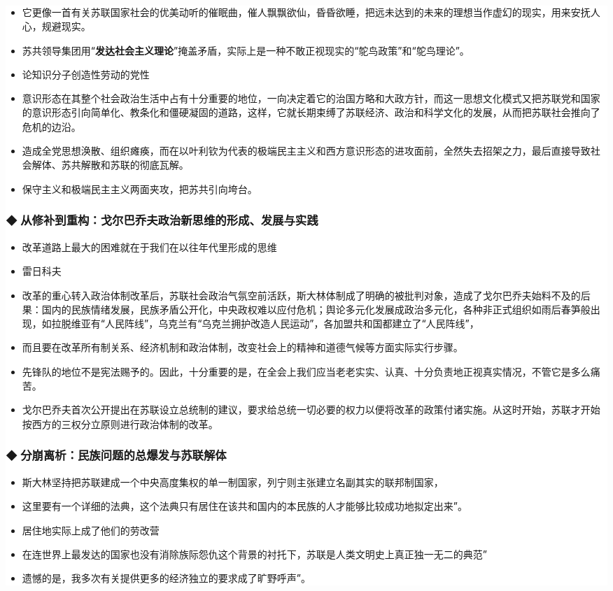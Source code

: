 - 它更像一首有关苏联国家社会的优美动听的催眠曲，催人飘飘欲仙，昏昏欲睡，把远未达到的未来的理想当作虚幻的现实，用来安抚人心，规避现实。

- 苏共领导集团用“**发达社会主义理论**”掩盖矛盾，实际上是一种不敢正视现实的“鸵鸟政策”和“鸵鸟理论”。

- 论知识分子创造性劳动的党性

- 意识形态在其整个社会政治生活中占有十分重要的地位，一向决定着它的治国方略和大政方针，而这一思想文化模式又把苏联党和国家的意识形态引向简单化、教条化和僵硬凝固的道路，这样，它就长期束缚了苏联经济、政治和科学文化的发展，从而把苏联社会推向了危机的边沿。

- 造成全党思想涣散、组织瘫痪，而在以叶利钦为代表的极端民主主义和西方意识形态的进攻面前，全然失去招架之力，最后直接导致社会解体、苏共解散和苏联的彻底瓦解。

- 保守主义和极端民主主义两面夹攻，把苏共引向垮台。

### ◆   从修补到重构：戈尔巴乔夫政治新思维的形成、发展与实践

- 改革道路上最大的困难就在于我们在以往年代里形成的思维

- 雷日科夫

- 改革的重心转入政治体制改革后，苏联社会政治气氛空前活跃，斯大林体制成了明确的被批判对象，造成了戈尔巴乔夫始料不及的后果：国内的民族情绪发展，民族矛盾公开化，中央政权难以应付危机；舆论多元化发展成政治多元化，各种非正式组织如雨后春笋般出现，如拉脱维亚有“人民阵线”，乌克兰有“乌克兰拥护改造人民运动”，各加盟共和国都建立了“人民阵线”，

- 而且要在改革所有制关系、经济机制和政治体制，改变社会上的精神和道德气候等方面实际实行步骤。

- 先锋队的地位不是宪法赐予的。因此，十分重要的是，在全会上我们应当老老实实、认真、十分负责地正视真实情况，不管它是多么痛苦。

- 戈尔巴乔夫首次公开提出在苏联设立总统制的建议，要求给总统一切必要的权力以便将改革的政策付诸实施。从这时开始，苏联才开始按西方的三权分立原则进行政治体制的改革。


### ◆   分崩离析：民族问题的总爆发与苏联解体

- 斯大林坚持把苏联建成一个中央高度集权的单一制国家，列宁则主张建立名副其实的联邦制国家，

- 这里要有一个详细的法典，这个法典只有居住在该共和国内的本民族的人才能够比较成功地拟定出来”。

- 居住地实际上成了他们的劳改营

- 在连世界上最发达的国家也没有消除族际怨仇这个背景的衬托下，苏联是人类文明史上真正独一无二的典范”

- 遗憾的是，我多次有关提供更多的经济独立的要求成了旷野呼声”。 

